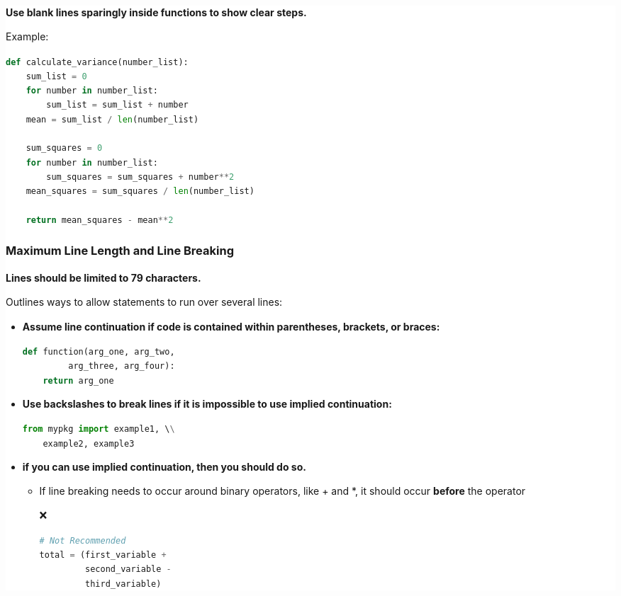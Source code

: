 **Use blank lines sparingly inside functions to show clear steps.**

Example:

```python
def calculate_variance(number_list):
    sum_list = 0
    for number in number_list:
        sum_list = sum_list + number
    mean = sum_list / len(number_list)

    sum_squares = 0
    for number in number_list:
        sum_squares = sum_squares + number**2
    mean_squares = sum_squares / len(number_list)

    return mean_squares - mean**2

```

### Maximum Line Length and Line Breaking

**Lines should be limited to 79 characters.**

Outlines ways to allow statements to run over several lines:

- **Assume line continuation if code is contained within parentheses, brackets, or braces:**

    ```python
    def function(arg_one, arg_two,
             arg_three, arg_four):
        return arg_one

    ```

- **Use backslashes to break lines if it is impossible to use implied continuation:**

    ```python
    from mypkg import example1, \\
        example2, example3

    ```

- **if you can use implied continuation, then you should do so.**
    - If line breaking needs to occur around binary operators, like + and *, it should occur **before** the operator

        ❌

        ```python
        # Not Recommended
        total = (first_variable +
                 second_variable -
                 third_variable)

        ```
